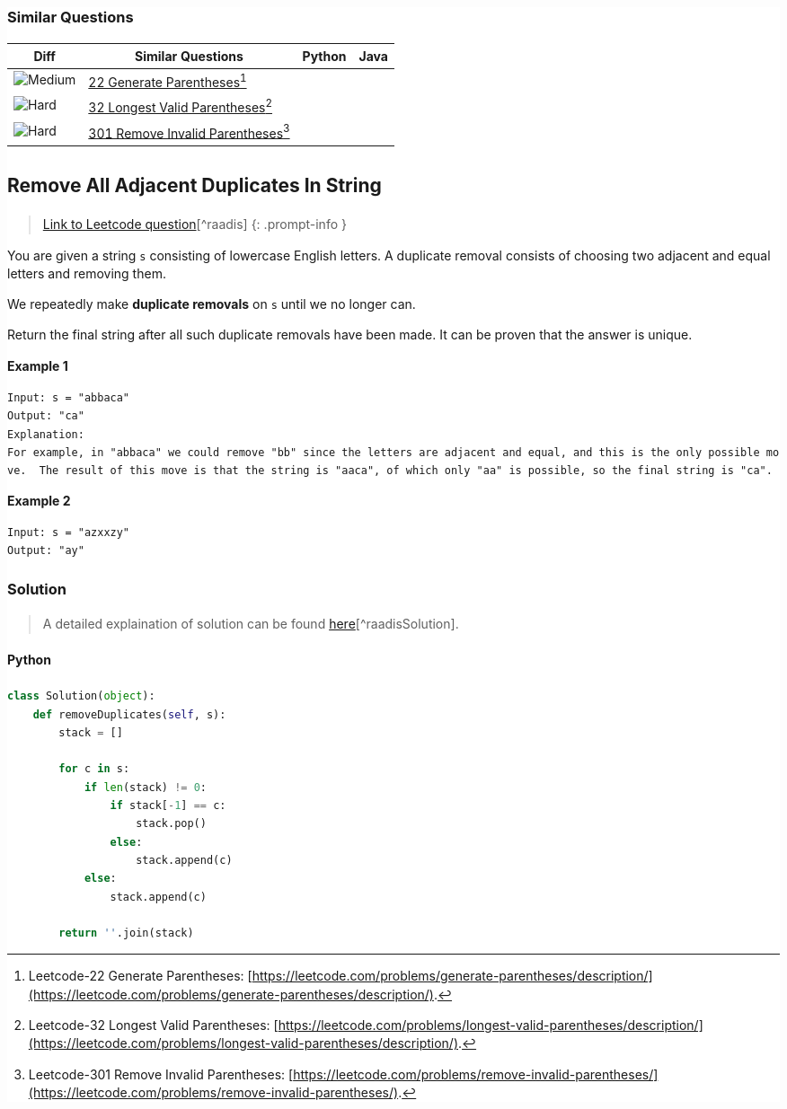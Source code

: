 ```python
```

### Similar Questions

| Diff                                                                                                 | Similar Questions                                                                                       | Python | Java |
|------------------------------------------------------------------------------------------------------|---------------------------------------------------------------------------------------------------------|--------|------|
| ![Medium](https://img.shields.io/badge/Medium-yellow)                                                | [22 Generate Parentheses](https://leetcode.com/problems/generate-parentheses/description/)[^gp] |        |      |
| ![Hard](https://img.shields.io/badge/Hard-red)                                                | [32 Longest Valid Parentheses](https://leetcode.com/problems/longest-valid-parentheses/description/)[^lvp] |        |      |
| ![Hard](https://img.shields.io/badge/Hard-red)                                               | [301 Remove Invalid Parentheses](https://leetcode.com/problems/remove-invalid-parentheses/)[^rip] |        |      |

## Remove All Adjacent Duplicates In String

> [Link to Leetcode question](https://leetcode.com/problems/remove-all-adjacent-duplicates-in-string/description/)[^raadis]
{: .prompt-info }

You are given a string `s` consisting of lowercase English letters. A duplicate removal consists of choosing two adjacent and equal letters and removing them.

We repeatedly make **duplicate removals** on `s` until we no longer can.

Return the final string after all such duplicate removals have been made. It can be proven that the answer is unique. 

**Example 1**

```
Input: s = "abbaca"
Output: "ca"
Explanation: 
For example, in "abbaca" we could remove "bb" since the letters are adjacent and equal, and this is the only possible move.  The result of this move is that the string is "aaca", of which only "aa" is possible, so the final string is "ca".
```

**Example 2**

```
Input: s = "azxxzy"
Output: "ay"
```

### Solution

> A detailed explaination of solution can be found [here](https://programmercarl.com/1047.删除字符串中的所有相邻重复项.html)[^raadisSolution].

#### Python

```python
class Solution(object):
    def removeDuplicates(self, s):
        stack = []

        for c in s:
            if len(stack) != 0:
                if stack[-1] == c:
                    stack.pop()
                else:
                    stack.append(c)
            else:
                stack.append(c)
        
        return ''.join(stack)
```


[^isuq]: Leetcode-225 Implement Stack using Queues: [https://leetcode.com/problems/implement-stack-using-queues/](https://leetcode.com/problems/implement-stack-using-queues/).
[^isuqSolution]: 代码随想录-用队列实现栈: [https://programmercarl.com/0225.用队列实现栈.html](https://programmercarl.com/0225.用队列实现栈.html).
[^gp]: Leetcode-22 Generate Parentheses: [https://leetcode.com/problems/generate-parentheses/description/](https://leetcode.com/problems/generate-parentheses/description/).
[^lvp]: Leetcode-32 Longest Valid Parentheses: [https://leetcode.com/problems/longest-valid-parentheses/description/](https://leetcode.com/problems/longest-valid-parentheses/description/).
[^rip]: Leetcode-301 Remove Invalid Parentheses: [https://leetcode.com/problems/remove-invalid-parentheses/](https://leetcode.com/problems/remove-invalid-parentheses/).
[^raadisii]: Leetcode-1209 Remove All Adjacent Duplicates in String II: [https://leetcode.com/problems/remove-all-adjacent-duplicates-in-string-ii/description/](https://leetcode.com/problems/remove-all-adjacent-duplicates-in-string-ii/description/).
[^rsfas]: Leetcode-2390 Removing Stars From a String: [https://leetcode.com/problems/removing-stars-from-a-string/](https://leetcode.com/problems/removing-stars-from-a-string/).